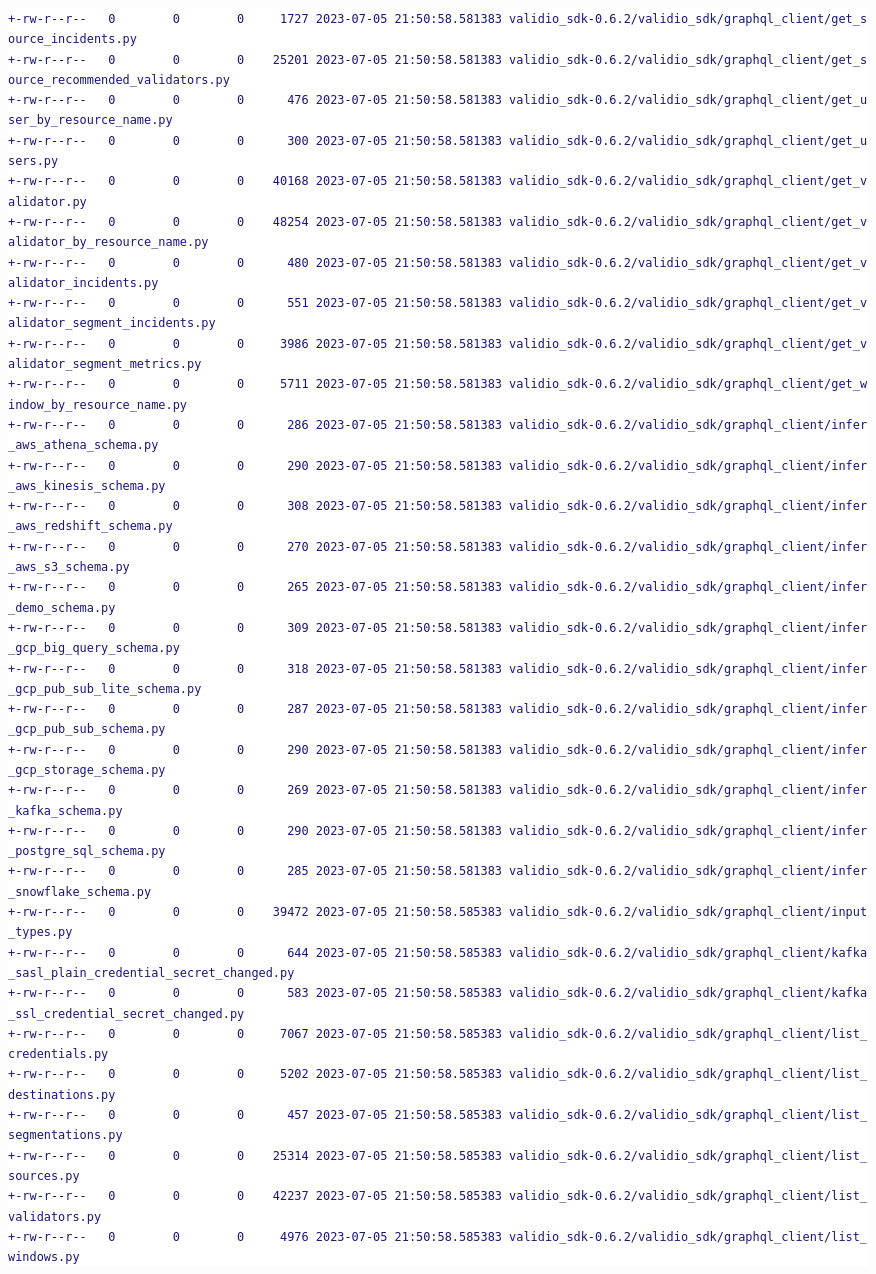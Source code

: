 ```diff
+-rw-r--r--   0        0        0     1727 2023-07-05 21:50:58.581383 validio_sdk-0.6.2/validio_sdk/graphql_client/get_source_incidents.py
+-rw-r--r--   0        0        0    25201 2023-07-05 21:50:58.581383 validio_sdk-0.6.2/validio_sdk/graphql_client/get_source_recommended_validators.py
+-rw-r--r--   0        0        0      476 2023-07-05 21:50:58.581383 validio_sdk-0.6.2/validio_sdk/graphql_client/get_user_by_resource_name.py
+-rw-r--r--   0        0        0      300 2023-07-05 21:50:58.581383 validio_sdk-0.6.2/validio_sdk/graphql_client/get_users.py
+-rw-r--r--   0        0        0    40168 2023-07-05 21:50:58.581383 validio_sdk-0.6.2/validio_sdk/graphql_client/get_validator.py
+-rw-r--r--   0        0        0    48254 2023-07-05 21:50:58.581383 validio_sdk-0.6.2/validio_sdk/graphql_client/get_validator_by_resource_name.py
+-rw-r--r--   0        0        0      480 2023-07-05 21:50:58.581383 validio_sdk-0.6.2/validio_sdk/graphql_client/get_validator_incidents.py
+-rw-r--r--   0        0        0      551 2023-07-05 21:50:58.581383 validio_sdk-0.6.2/validio_sdk/graphql_client/get_validator_segment_incidents.py
+-rw-r--r--   0        0        0     3986 2023-07-05 21:50:58.581383 validio_sdk-0.6.2/validio_sdk/graphql_client/get_validator_segment_metrics.py
+-rw-r--r--   0        0        0     5711 2023-07-05 21:50:58.581383 validio_sdk-0.6.2/validio_sdk/graphql_client/get_window_by_resource_name.py
+-rw-r--r--   0        0        0      286 2023-07-05 21:50:58.581383 validio_sdk-0.6.2/validio_sdk/graphql_client/infer_aws_athena_schema.py
+-rw-r--r--   0        0        0      290 2023-07-05 21:50:58.581383 validio_sdk-0.6.2/validio_sdk/graphql_client/infer_aws_kinesis_schema.py
+-rw-r--r--   0        0        0      308 2023-07-05 21:50:58.581383 validio_sdk-0.6.2/validio_sdk/graphql_client/infer_aws_redshift_schema.py
+-rw-r--r--   0        0        0      270 2023-07-05 21:50:58.581383 validio_sdk-0.6.2/validio_sdk/graphql_client/infer_aws_s3_schema.py
+-rw-r--r--   0        0        0      265 2023-07-05 21:50:58.581383 validio_sdk-0.6.2/validio_sdk/graphql_client/infer_demo_schema.py
+-rw-r--r--   0        0        0      309 2023-07-05 21:50:58.581383 validio_sdk-0.6.2/validio_sdk/graphql_client/infer_gcp_big_query_schema.py
+-rw-r--r--   0        0        0      318 2023-07-05 21:50:58.581383 validio_sdk-0.6.2/validio_sdk/graphql_client/infer_gcp_pub_sub_lite_schema.py
+-rw-r--r--   0        0        0      287 2023-07-05 21:50:58.581383 validio_sdk-0.6.2/validio_sdk/graphql_client/infer_gcp_pub_sub_schema.py
+-rw-r--r--   0        0        0      290 2023-07-05 21:50:58.581383 validio_sdk-0.6.2/validio_sdk/graphql_client/infer_gcp_storage_schema.py
+-rw-r--r--   0        0        0      269 2023-07-05 21:50:58.581383 validio_sdk-0.6.2/validio_sdk/graphql_client/infer_kafka_schema.py
+-rw-r--r--   0        0        0      290 2023-07-05 21:50:58.581383 validio_sdk-0.6.2/validio_sdk/graphql_client/infer_postgre_sql_schema.py
+-rw-r--r--   0        0        0      285 2023-07-05 21:50:58.581383 validio_sdk-0.6.2/validio_sdk/graphql_client/infer_snowflake_schema.py
+-rw-r--r--   0        0        0    39472 2023-07-05 21:50:58.585383 validio_sdk-0.6.2/validio_sdk/graphql_client/input_types.py
+-rw-r--r--   0        0        0      644 2023-07-05 21:50:58.585383 validio_sdk-0.6.2/validio_sdk/graphql_client/kafka_sasl_plain_credential_secret_changed.py
+-rw-r--r--   0        0        0      583 2023-07-05 21:50:58.585383 validio_sdk-0.6.2/validio_sdk/graphql_client/kafka_ssl_credential_secret_changed.py
+-rw-r--r--   0        0        0     7067 2023-07-05 21:50:58.585383 validio_sdk-0.6.2/validio_sdk/graphql_client/list_credentials.py
+-rw-r--r--   0        0        0     5202 2023-07-05 21:50:58.585383 validio_sdk-0.6.2/validio_sdk/graphql_client/list_destinations.py
+-rw-r--r--   0        0        0      457 2023-07-05 21:50:58.585383 validio_sdk-0.6.2/validio_sdk/graphql_client/list_segmentations.py
+-rw-r--r--   0        0        0    25314 2023-07-05 21:50:58.585383 validio_sdk-0.6.2/validio_sdk/graphql_client/list_sources.py
+-rw-r--r--   0        0        0    42237 2023-07-05 21:50:58.585383 validio_sdk-0.6.2/validio_sdk/graphql_client/list_validators.py
+-rw-r--r--   0        0        0     4976 2023-07-05 21:50:58.585383 validio_sdk-0.6.2/validio_sdk/graphql_client/list_windows.py
```